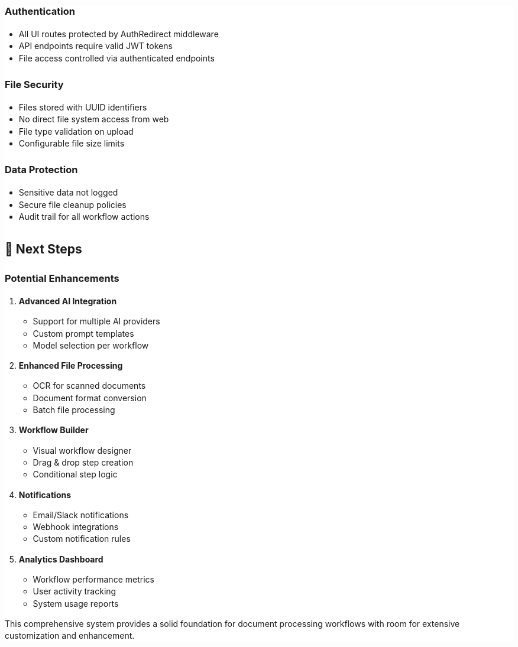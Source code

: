 ### Authentication
- All UI routes protected by AuthRedirect middleware
- API endpoints require valid JWT tokens
- File access controlled via authenticated endpoints

### File Security
- Files stored with UUID identifiers
- No direct file system access from web
- File type validation on upload
- Configurable file size limits

### Data Protection
- Sensitive data not logged
- Secure file cleanup policies
- Audit trail for all workflow actions

## 🎯 Next Steps

### Potential Enhancements

1. **Advanced AI Integration**
   - Support for multiple AI providers
   - Custom prompt templates
   - Model selection per workflow

2. **Enhanced File Processing**
   - OCR for scanned documents
   - Document format conversion
   - Batch file processing

3. **Workflow Builder**
   - Visual workflow designer
   - Drag & drop step creation
   - Conditional step logic

4. **Notifications**
   - Email/Slack notifications
   - Webhook integrations
   - Custom notification rules

5. **Analytics Dashboard**
   - Workflow performance metrics
   - User activity tracking
   - System usage reports

This comprehensive system provides a solid foundation for document processing workflows with room for extensive customization and enhancement.